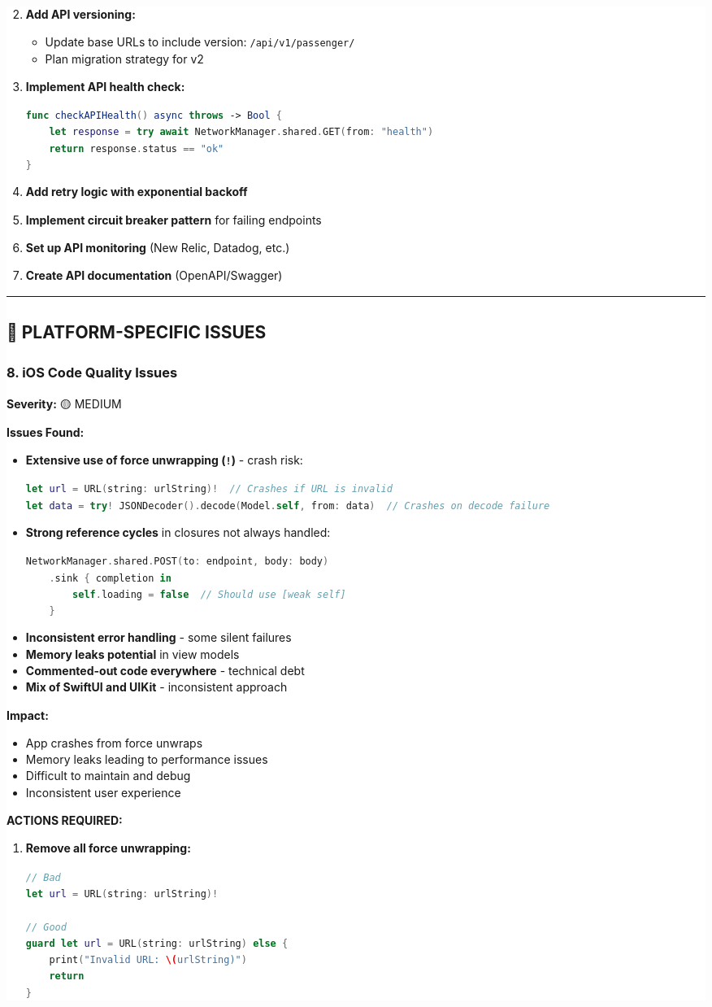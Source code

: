 2. **Add API versioning:**
   - Update base URLs to include version: `/api/v1/passenger/`
   - Plan migration strategy for v2

3. **Implement API health check:**
   ```swift
   func checkAPIHealth() async throws -> Bool {
       let response = try await NetworkManager.shared.GET(from: "health")
       return response.status == "ok"
   }
   ```

4. **Add retry logic with exponential backoff**
5. **Implement circuit breaker pattern** for failing endpoints
6. **Set up API monitoring** (New Relic, Datadog, etc.)
7. **Create API documentation** (OpenAPI/Swagger)

---

## 📱 PLATFORM-SPECIFIC ISSUES

### 8. **iOS Code Quality Issues**

**Severity:** 🟡 MEDIUM

**Issues Found:**
- **Extensive use of force unwrapping (`!`)** - crash risk:
  ```swift
  let url = URL(string: urlString)!  // Crashes if URL is invalid
  let data = try! JSONDecoder().decode(Model.self, from: data)  // Crashes on decode failure
  ```
- **Strong reference cycles** in closures not always handled:
  ```swift
  NetworkManager.shared.POST(to: endpoint, body: body)
      .sink { completion in
          self.loading = false  // Should use [weak self]
      }
  ```
- **Inconsistent error handling** - some silent failures
- **Memory leaks potential** in view models
- **Commented-out code everywhere** - technical debt
- **Mix of SwiftUI and UIKit** - inconsistent approach

**Impact:**
- App crashes from force unwraps
- Memory leaks leading to performance issues
- Difficult to maintain and debug
- Inconsistent user experience

**ACTIONS REQUIRED:**
1. **Remove all force unwrapping:**
   ```swift
   // Bad
   let url = URL(string: urlString)!
   
   // Good
   guard let url = URL(string: urlString) else {
       print("Invalid URL: \(urlString)")
       return
   }
   ```
